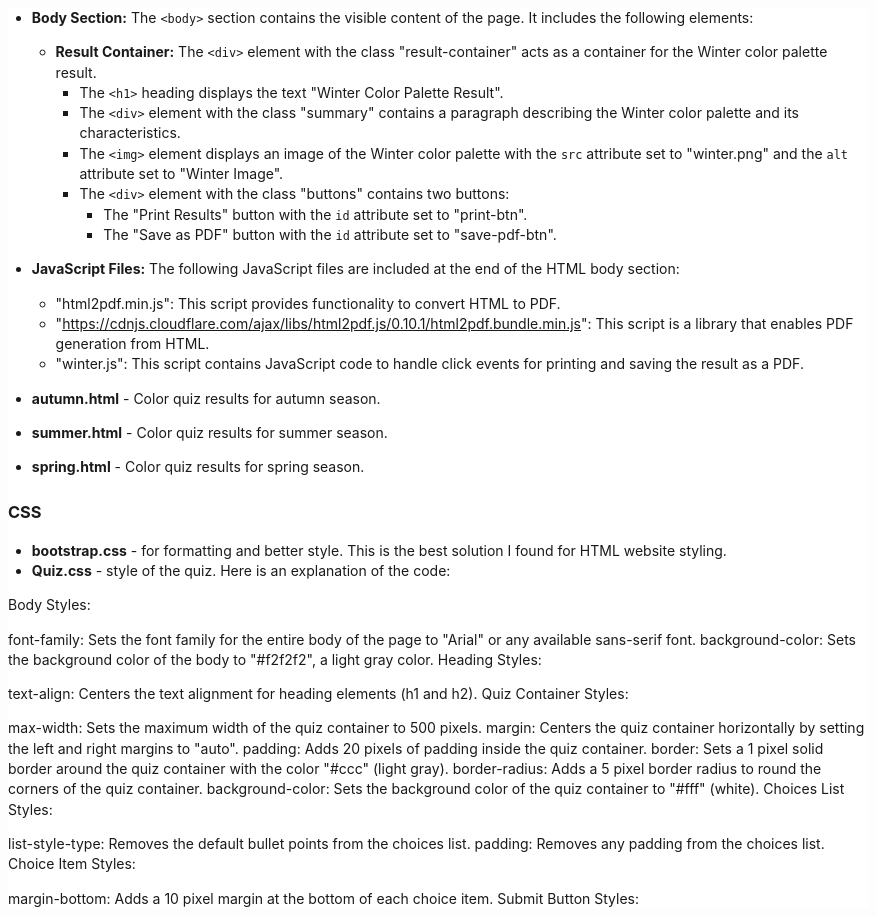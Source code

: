 - **Body Section:** The `<body>` section contains the visible content of the page. It includes the following elements:

  - **Result Container:** The `<div>` element with the class "result-container" acts as a container for the Winter color palette result.
    - The `<h1>` heading displays the text "Winter Color Palette Result".
    - The `<div>` element with the class "summary" contains a paragraph describing the Winter color palette and its characteristics.
    - The `<img>` element displays an image of the Winter color palette with the `src` attribute set to "winter.png" and the `alt` attribute set to "Winter Image".
    - The `<div>` element with the class "buttons" contains two buttons:
      - The "Print Results" button with the `id` attribute set to "print-btn".
      - The "Save as PDF" button with the `id` attribute set to "save-pdf-btn".

- **JavaScript Files:** The following JavaScript files are included at the end of the HTML body section:
  - "html2pdf.min.js": This script provides functionality to convert HTML to PDF.
  - "https://cdnjs.cloudflare.com/ajax/libs/html2pdf.js/0.10.1/html2pdf.bundle.min.js": This script is a library that enables PDF generation from HTML.
  - "winter.js": This script contains JavaScript code to handle click events for printing and saving the result as a PDF.
- **autumn.html** - Color quiz results for autumn season.
- **summer.html** - Color quiz results for summer season.
- **spring.html** - Color quiz results for spring season.

### CSS

- **bootstrap.css** - for formatting and better style. This is the best solution I found for HTML website styling.
- **Quiz.css** - style of the quiz. Here is an explanation of the code:

Body Styles:

font-family: Sets the font family for the entire body of the page to "Arial" or any available sans-serif font.
background-color: Sets the background color of the body to "#f2f2f2", a light gray color.
Heading Styles:

text-align: Centers the text alignment for heading elements (h1 and h2).
Quiz Container Styles:

max-width: Sets the maximum width of the quiz container to 500 pixels.
margin: Centers the quiz container horizontally by setting the left and right margins to "auto".
padding: Adds 20 pixels of padding inside the quiz container.
border: Sets a 1 pixel solid border around the quiz container with the color "#ccc" (light gray).
border-radius: Adds a 5 pixel border radius to round the corners of the quiz container.
background-color: Sets the background color of the quiz container to "#fff" (white).
Choices List Styles:

list-style-type: Removes the default bullet points from the choices list.
padding: Removes any padding from the choices list.
Choice Item Styles:

margin-bottom: Adds a 10 pixel margin at the bottom of each choice item.
Submit Button Styles:
